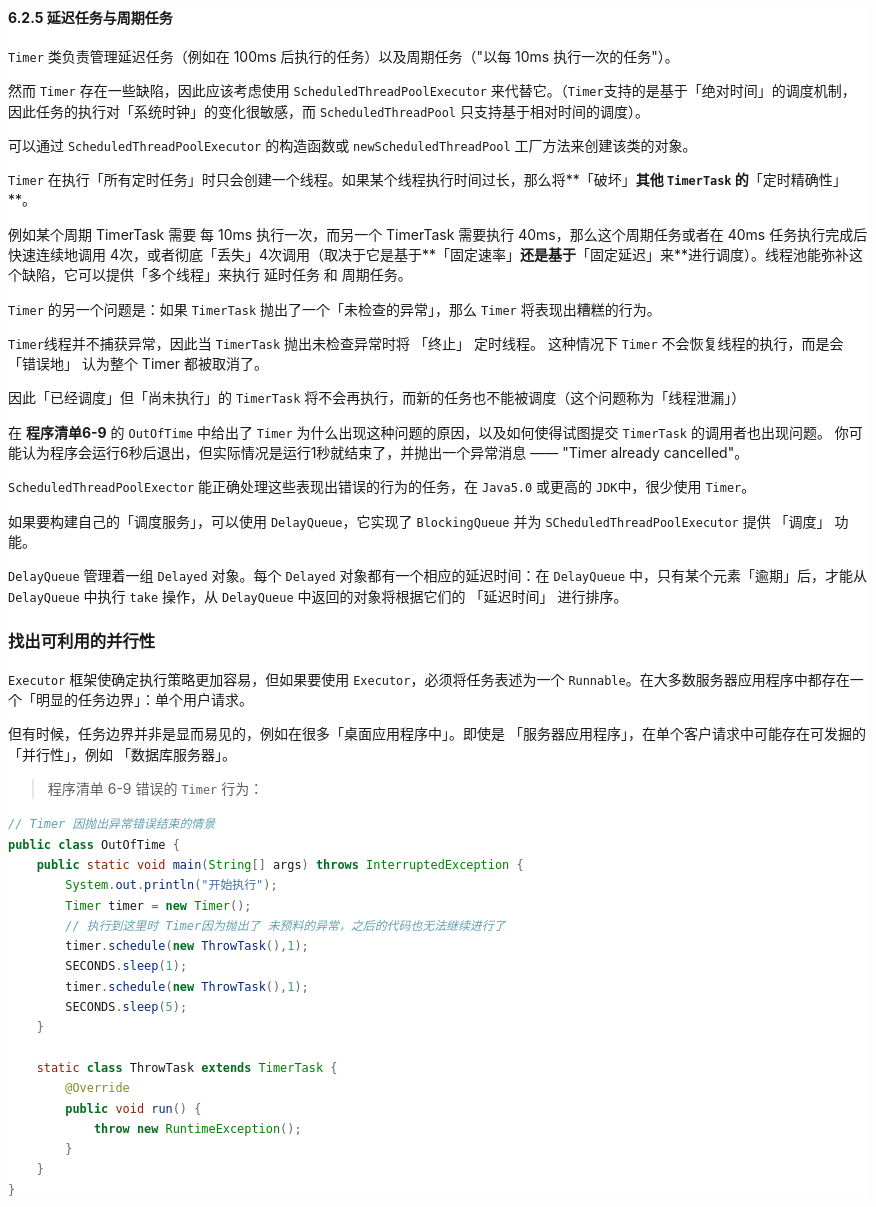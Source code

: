 #### 6.2.5 延迟任务与周期任务

`Timer` 类负责管理延迟任务（例如在 100ms 后执行的任务）以及周期任务（"以每 10ms 执行一次的任务"）。

然而 `Timer` 存在一些缺陷，因此应该考虑使用 `ScheduledThreadPoolExecutor` 来代替它。（`Timer`支持的是基于「绝对时间」的调度机制，因此任务的执行对「系统时钟」的变化很敏感，而 `ScheduledThreadPool` 只支持基于相对时间的调度）。

可以通过 `ScheduledThreadPoolExecutor` 的构造函数或 `newScheduledThreadPool` 工厂方法来创建该类的对象。

`Timer` 在执行「所有定时任务」时只会创建一个线程。如果某个线程执行时间过长，那么将**「破坏」**其他 `TimerTask` 的**「定时精确性」**。

例如某个周期 TimerTask 需要 每 10ms 执行一次，而另一个 TimerTask 需要执行 40ms，那么这个周期任务或者在 40ms 任务执行完成后快速连续地调用 4次，或者彻底「丢失」4次调用（取决于它是基于**「固定速率」**还是基于**「固定延迟」来**进行调度）。线程池能弥补这个缺陷，它可以提供「多个线程」来执行 延时任务 和 周期任务。

`Timer` 的另一个问题是：如果 `TimerTask` 抛出了一个「未检查的异常」，那么 `Timer` 将表现出糟糕的行为。

`Timer`线程并不捕获异常，因此当 `TimerTask` 抛出未检查异常时将 「终止」 定时线程。 这种情况下 `Timer` 不会恢复线程的执行，而是会「错误地」 认为整个 Timer 都被取消了。

因此「已经调度」但「尚未执行」的 `TimerTask` 将不会再执行，而新的任务也不能被调度（这个问题称为「线程泄漏」）

在 **程序清单6-9** 的 `OutOfTime` 中给出了 `Timer` 为什么出现这种问题的原因，以及如何使得试图提交 `TimerTask` 的调用者也出现问题。 你可能认为程序会运行6秒后退出，但实际情况是运行1秒就结束了，并抛出一个异常消息 —— "Timer already cancelled"。

`ScheduledThreadPoolExector` 能正确处理这些表现出错误的行为的任务，在 `Java5.0` 或更高的 `JDK`中，很少使用 `Timer`。

如果要构建自己的「调度服务」，可以使用 `DelayQueue`，它实现了 `BlockingQueue` 并为 `SCheduledThreadPoolExecutor` 提供 「调度」 功能。

`DelayQueue` 管理着一组 `Delayed` 对象。每个 `Delayed` 对象都有一个相应的延迟时间：在 `DelayQueue` 中，只有某个元素「逾期」后，才能从 `DelayQueue` 中执行 `take` 操作，从 `DelayQueue` 中返回的对象将根据它们的 「延迟时间」 进行排序。

### 找出可利用的并行性

`Executor` 框架使确定执行策略更加容易，但如果要使用 `Executor`，必须将任务表述为一个 `Runnable`。在大多数服务器应用程序中都存在一个「明显的任务边界」：单个用户请求。

但有时候，任务边界并非是显而易见的，例如在很多「桌面应用程序中」。即使是 「服务器应用程序」，在单个客户请求中可能存在可发掘的「并行性」，例如 「数据库服务器」。

> 程序清单 6-9 错误的 `Timer` 行为：

```java
// Timer 因抛出异常错误结束的情景
public class OutOfTime {
    public static void main(String[] args) throws InterruptedException {
        System.out.println("开始执行");
        Timer timer = new Timer();
        // 执行到这里时 Timer因为抛出了 未预料的异常，之后的代码也无法继续进行了
        timer.schedule(new ThrowTask(),1);
        SECONDS.sleep(1);
        timer.schedule(new ThrowTask(),1);
        SECONDS.sleep(5);
    }

    static class ThrowTask extends TimerTask {
        @Override
        public void run() {
            throw new RuntimeException();
        }
    }
}
```
